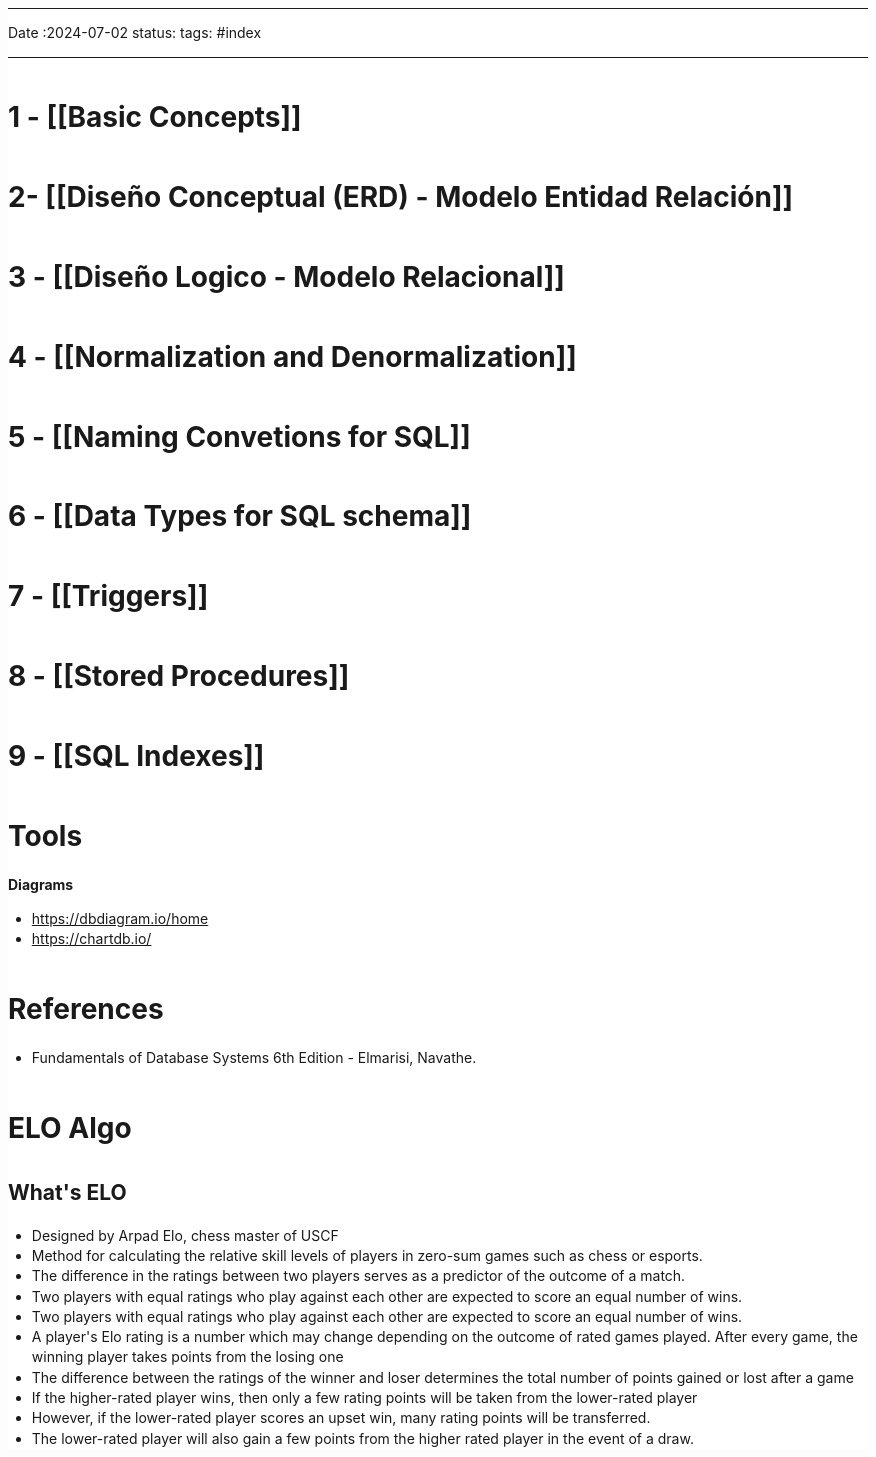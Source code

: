 ____
Date :2024-07-02
status:
tags: #index
___

# 1 - [[Basic Concepts]]
# 2- [[Diseño Conceptual (ERD) - Modelo Entidad Relación]]
# 3 - [[Diseño Logico - Modelo Relacional]]
# 4 - [[Normalization and Denormalization]]

# 5 - [[Naming Convetions for SQL]]

# 6 - [[Data Types for SQL schema]]
# 7 - [[Triggers]]
# 8 - [[Stored Procedures]]
# 9 - [[SQL Indexes]]

# Tools

**Diagrams**
+ https://dbdiagram.io/home
+ https://chartdb.io/
# References
+ Fundamentals of Database Systems 6th Edition - Elmarisi, Navathe.
# ELO Algo

## What's ELO
+ Designed by Arpad Elo, chess master of USCF
+ Method for calculating the relative skill levels of players in zero-sum games such as chess or esports.
+ The difference in the ratings between two players serves as a predictor of the outcome of a match.
+ Two players with equal ratings who play against each other are expected to score an equal number of wins.
+ Two players with equal ratings who play against each other are expected to score an equal number of wins.
+ A player's Elo rating is a number which may change depending on the outcome of rated games played. After every game, the winning player takes points from the losing one
+ The difference between the ratings of the winner and loser determines the total number of points gained or lost after a game
+ If the higher-rated player wins, then only a few rating points will be taken from the lower-rated player
+  However, if the lower-rated player scores an upset win, many rating points will be transferred.
+ The lower-rated player will also gain a few points from the higher rated player in the event of a draw.